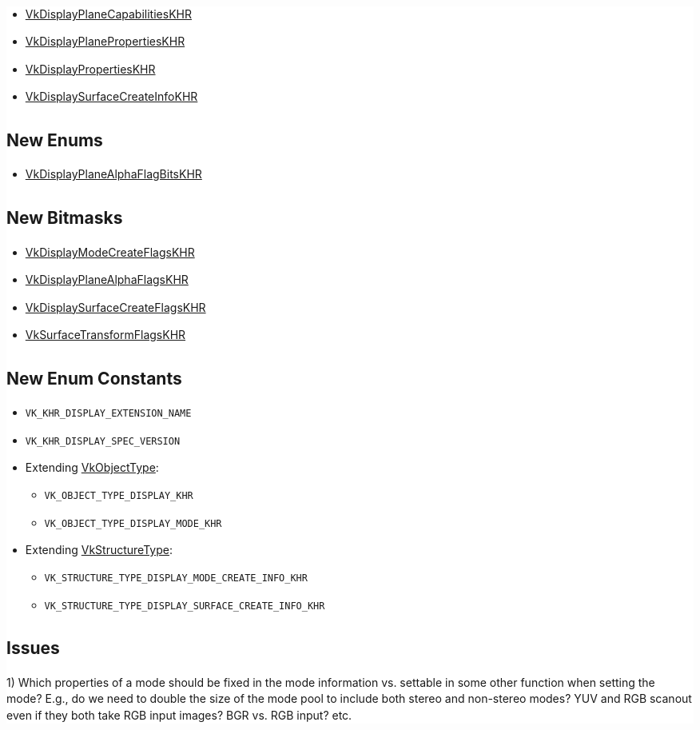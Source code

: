 - [VkDisplayPlaneCapabilitiesKHR](https://registry.khronos.org/vulkan/specs/1.3-extensions/man/html/VkDisplayPlaneCapabilitiesKHR.html)

- [VkDisplayPlanePropertiesKHR](https://registry.khronos.org/vulkan/specs/1.3-extensions/man/html/VkDisplayPlanePropertiesKHR.html)

- [VkDisplayPropertiesKHR](https://registry.khronos.org/vulkan/specs/1.3-extensions/man/html/VkDisplayPropertiesKHR.html)

- [VkDisplaySurfaceCreateInfoKHR](https://registry.khronos.org/vulkan/specs/1.3-extensions/man/html/VkDisplaySurfaceCreateInfoKHR.html)

## <a href="#_new_enums" class="anchor"></a>New Enums

- [VkDisplayPlaneAlphaFlagBitsKHR](https://registry.khronos.org/vulkan/specs/1.3-extensions/man/html/VkDisplayPlaneAlphaFlagBitsKHR.html)

## <a href="#_new_bitmasks" class="anchor"></a>New Bitmasks

- [VkDisplayModeCreateFlagsKHR](https://registry.khronos.org/vulkan/specs/1.3-extensions/man/html/VkDisplayModeCreateFlagsKHR.html)

- [VkDisplayPlaneAlphaFlagsKHR](https://registry.khronos.org/vulkan/specs/1.3-extensions/man/html/VkDisplayPlaneAlphaFlagsKHR.html)

- [VkDisplaySurfaceCreateFlagsKHR](https://registry.khronos.org/vulkan/specs/1.3-extensions/man/html/VkDisplaySurfaceCreateFlagsKHR.html)

- [VkSurfaceTransformFlagsKHR](https://registry.khronos.org/vulkan/specs/1.3-extensions/man/html/VkSurfaceTransformFlagsKHR.html)

## <a href="#_new_enum_constants" class="anchor"></a>New Enum Constants

- `VK_KHR_DISPLAY_EXTENSION_NAME`

- `VK_KHR_DISPLAY_SPEC_VERSION`

- Extending [VkObjectType](https://registry.khronos.org/vulkan/specs/1.3-extensions/man/html/VkObjectType.html):

  - `VK_OBJECT_TYPE_DISPLAY_KHR`

  - `VK_OBJECT_TYPE_DISPLAY_MODE_KHR`

- Extending [VkStructureType](https://registry.khronos.org/vulkan/specs/1.3-extensions/man/html/VkStructureType.html):

  - `VK_STRUCTURE_TYPE_DISPLAY_MODE_CREATE_INFO_KHR`

  - `VK_STRUCTURE_TYPE_DISPLAY_SURFACE_CREATE_INFO_KHR`

## <a href="#_issues" class="anchor"></a>Issues

1\) Which properties of a mode should be fixed in the mode information
vs. settable in some other function when setting the mode? E.g., do we
need to double the size of the mode pool to include both stereo and
non-stereo modes? YUV and RGB scanout even if they both take RGB input
images? BGR vs. RGB input? etc.
